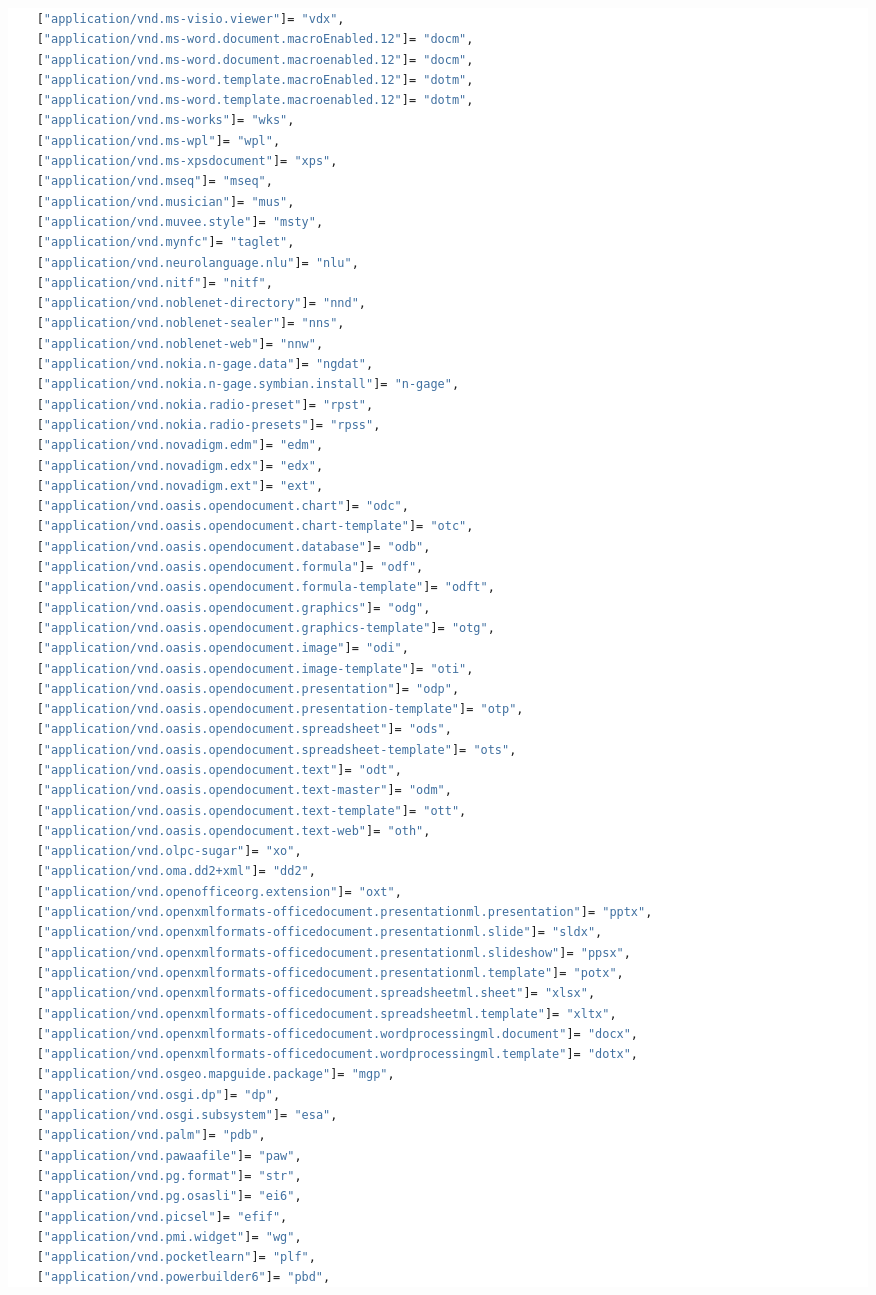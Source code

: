```bash
    ["application/vnd.ms-visio.viewer"]= "vdx",
    ["application/vnd.ms-word.document.macroEnabled.12"]= "docm",
    ["application/vnd.ms-word.document.macroenabled.12"]= "docm",
    ["application/vnd.ms-word.template.macroEnabled.12"]= "dotm",
    ["application/vnd.ms-word.template.macroenabled.12"]= "dotm",
    ["application/vnd.ms-works"]= "wks",
    ["application/vnd.ms-wpl"]= "wpl",
    ["application/vnd.ms-xpsdocument"]= "xps",
    ["application/vnd.mseq"]= "mseq",
    ["application/vnd.musician"]= "mus",
    ["application/vnd.muvee.style"]= "msty",
    ["application/vnd.mynfc"]= "taglet",
    ["application/vnd.neurolanguage.nlu"]= "nlu",
    ["application/vnd.nitf"]= "nitf",
    ["application/vnd.noblenet-directory"]= "nnd",
    ["application/vnd.noblenet-sealer"]= "nns",
    ["application/vnd.noblenet-web"]= "nnw",
    ["application/vnd.nokia.n-gage.data"]= "ngdat",
    ["application/vnd.nokia.n-gage.symbian.install"]= "n-gage",
    ["application/vnd.nokia.radio-preset"]= "rpst",
    ["application/vnd.nokia.radio-presets"]= "rpss",
    ["application/vnd.novadigm.edm"]= "edm",
    ["application/vnd.novadigm.edx"]= "edx",
    ["application/vnd.novadigm.ext"]= "ext",
    ["application/vnd.oasis.opendocument.chart"]= "odc",
    ["application/vnd.oasis.opendocument.chart-template"]= "otc",
    ["application/vnd.oasis.opendocument.database"]= "odb",
    ["application/vnd.oasis.opendocument.formula"]= "odf",
    ["application/vnd.oasis.opendocument.formula-template"]= "odft",
    ["application/vnd.oasis.opendocument.graphics"]= "odg",
    ["application/vnd.oasis.opendocument.graphics-template"]= "otg",
    ["application/vnd.oasis.opendocument.image"]= "odi",
    ["application/vnd.oasis.opendocument.image-template"]= "oti",
    ["application/vnd.oasis.opendocument.presentation"]= "odp",
    ["application/vnd.oasis.opendocument.presentation-template"]= "otp",
    ["application/vnd.oasis.opendocument.spreadsheet"]= "ods",
    ["application/vnd.oasis.opendocument.spreadsheet-template"]= "ots",
    ["application/vnd.oasis.opendocument.text"]= "odt",
    ["application/vnd.oasis.opendocument.text-master"]= "odm",
    ["application/vnd.oasis.opendocument.text-template"]= "ott",
    ["application/vnd.oasis.opendocument.text-web"]= "oth",
    ["application/vnd.olpc-sugar"]= "xo",
    ["application/vnd.oma.dd2+xml"]= "dd2",
    ["application/vnd.openofficeorg.extension"]= "oxt",
    ["application/vnd.openxmlformats-officedocument.presentationml.presentation"]= "pptx",
    ["application/vnd.openxmlformats-officedocument.presentationml.slide"]= "sldx",
    ["application/vnd.openxmlformats-officedocument.presentationml.slideshow"]= "ppsx",
    ["application/vnd.openxmlformats-officedocument.presentationml.template"]= "potx",
    ["application/vnd.openxmlformats-officedocument.spreadsheetml.sheet"]= "xlsx",
    ["application/vnd.openxmlformats-officedocument.spreadsheetml.template"]= "xltx",
    ["application/vnd.openxmlformats-officedocument.wordprocessingml.document"]= "docx",
    ["application/vnd.openxmlformats-officedocument.wordprocessingml.template"]= "dotx",
    ["application/vnd.osgeo.mapguide.package"]= "mgp",
    ["application/vnd.osgi.dp"]= "dp",
    ["application/vnd.osgi.subsystem"]= "esa",
    ["application/vnd.palm"]= "pdb",
    ["application/vnd.pawaafile"]= "paw",
    ["application/vnd.pg.format"]= "str",
    ["application/vnd.pg.osasli"]= "ei6",
    ["application/vnd.picsel"]= "efif",
    ["application/vnd.pmi.widget"]= "wg",
    ["application/vnd.pocketlearn"]= "plf",
    ["application/vnd.powerbuilder6"]= "pbd",
```